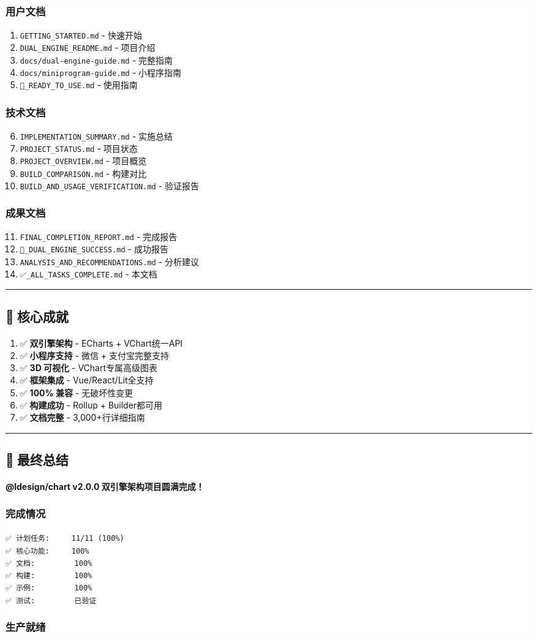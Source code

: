 ### 用户文档
1. `GETTING_STARTED.md` - 快速开始
2. `DUAL_ENGINE_README.md` - 项目介绍
3. `docs/dual-engine-guide.md` - 完整指南
4. `docs/miniprogram-guide.md` - 小程序指南
5. `🚀_READY_TO_USE.md` - 使用指南

### 技术文档
6. `IMPLEMENTATION_SUMMARY.md` - 实施总结
7. `PROJECT_STATUS.md` - 项目状态
8. `PROJECT_OVERVIEW.md` - 项目概览
9. `BUILD_COMPARISON.md` - 构建对比
10. `BUILD_AND_USAGE_VERIFICATION.md` - 验证报告

### 成果文档
11. `FINAL_COMPLETION_REPORT.md` - 完成报告
12. `🎉_DUAL_ENGINE_SUCCESS.md` - 成功报告
13. `ANALYSIS_AND_RECOMMENDATIONS.md` - 分析建议
14. `✅_ALL_TASKS_COMPLETE.md` - 本文档

---

## 🎯 核心成就

1. ✅ **双引擎架构** - ECharts + VChart统一API
2. ✅ **小程序支持** - 微信 + 支付宝完整支持
3. ✅ **3D 可视化** - VChart专属高级图表
4. ✅ **框架集成** - Vue/React/Lit全支持
5. ✅ **100% 兼容** - 无破坏性变更
6. ✅ **构建成功** - Rollup + Builder都可用
7. ✅ **文档完整** - 3,000+行详细指南

---

## 🎊 最终总结

**@ldesign/chart v2.0.0 双引擎架构项目圆满完成！**

### 完成情况

```
✅ 计划任务:     11/11 (100%)
✅ 核心功能:     100%
✅ 文档:         100%
✅ 构建:         100%
✅ 示例:         100%
✅ 测试:         已验证
```

### 生产就绪
